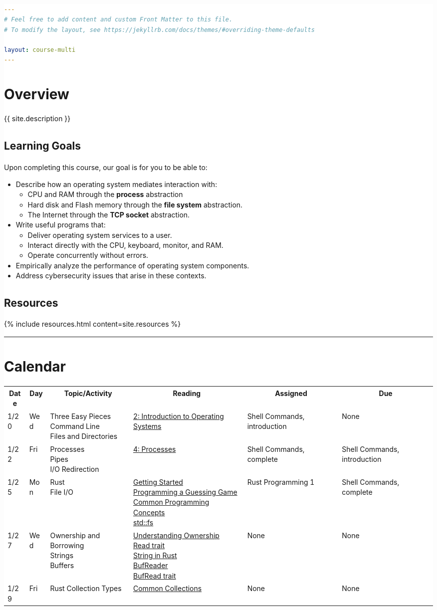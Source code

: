 ```yaml
---
# Feel free to add content and custom Front Matter to this file.
# To modify the layout, see https://jekyllrb.com/docs/themes/#overriding-theme-defaults

layout: course-multi
---
```


# <a name="description">Overview</a>

{{ site.description }}

## <a name="goals">Learning Goals</a>

Upon completing this course, our goal is for you to be able to:

* Describe how an operating system mediates interaction with:
  * CPU and RAM through the **process** abstraction
  * Hard disk and Flash memory through the **file system** abstraction.
  * The Internet through the **TCP socket** abstraction.
* Write useful programs that:
  * Deliver operating system services to a user.
  * Interact directly with the CPU, keyboard, monitor, and RAM.
  * Operate concurrently without errors.
* Empirically analyze the performance of operating system components.
* Address cybersecurity issues that arise in these contexts.

## <a name="resources">Resources</a>

{% include resources.html content=site.resources %}

<hr>

# <a name="calendar">Calendar</a>

<table cellspacing="2" cellpadding="3">
<tbody>
<tr><th>Date</th><th>Day</th><th>Topic/Activity</th><th>Reading</th><th>Assigned</th><th>Due</th></tr>
<tr><td>1/20</td><td>Wed</td><td>Three Easy Pieces<br>Command Line<br>Files and Directories</td><td><a href="http://pages.cs.wisc.edu/~remzi/OSTEP/intro.pdf">2: Introduction to Operating Systems</a></td><td>Shell Commands, introduction</td><td>None</td></tr>
<tr><td>1/22</td><td>Fri</td><td>Processes<br>Pipes<br>I/O Redirection</td><td><a href="http://pages.cs.wisc.edu/~remzi/OSTEP/cpu-intro.pdf">4: Processes</a></td><td>Shell Commands, complete</td><td>Shell Commands, introduction</td></tr>
<tr><td>1/25</td><td>Mon</td><td>Rust<br>File I/O</td><td><a href="https://doc.rust-lang.org/book/ch01-00-getting-started.html">Getting Started</a><br><a href="https://doc.rust-lang.org/book/ch02-00-guessing-game-tutorial.html">Programming a Guessing Game</a><br><a href="https://doc.rust-lang.org/book/ch03-00-common-programming-concepts.html">Common Programming Concepts</a><br><a href="https://doc.rust-lang.org/std/fs/index.html">std::fs</a></td><td>Rust Programming 1</td><td>Shell Commands, complete</td></tr>
<tr><td>1/27</td><td>Wed</td><td>Ownership and Borrowing<br>Strings<br>Buffers</td><td><a href="https://doc.rust-lang.org/book/ch04-00-understanding-ownership.html">Understanding Ownership</a><br><a href="https://doc.rust-lang.org/std/io/trait.Read.html">Read trait</a><br><a href="https://gjf2a.blogspot.com/2017/02/strings-in-rust.html">String in Rust</a><br><a href="https://doc.rust-lang.org/std/io/struct.BufReader.html">BufReader</a><br><a href="https://doc.rust-lang.org/std/io/trait.BufRead.html">BufRead trait</a></td><td>None</td><td>None</td></tr>
<tr><td>1/29</td><td>Fri</td><td>Rust Collection Types</td><td><a href="https://doc.rust-lang.org/book/ch08-00-common-collections.html">Common Collections</a></td><td>None</td><td>None</td></tr>